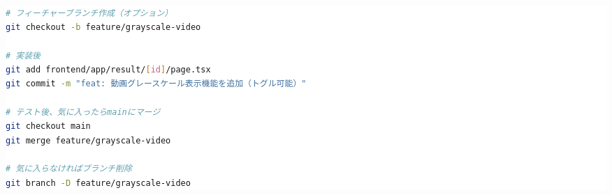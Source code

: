 ```bash
# フィーチャーブランチ作成（オプション）
git checkout -b feature/grayscale-video

# 実装後
git add frontend/app/result/[id]/page.tsx
git commit -m "feat: 動画グレースケール表示機能を追加（トグル可能）"

# テスト後、気に入ったらmainにマージ
git checkout main
git merge feature/grayscale-video

# 気に入らなければブランチ削除
git branch -D feature/grayscale-video
```

